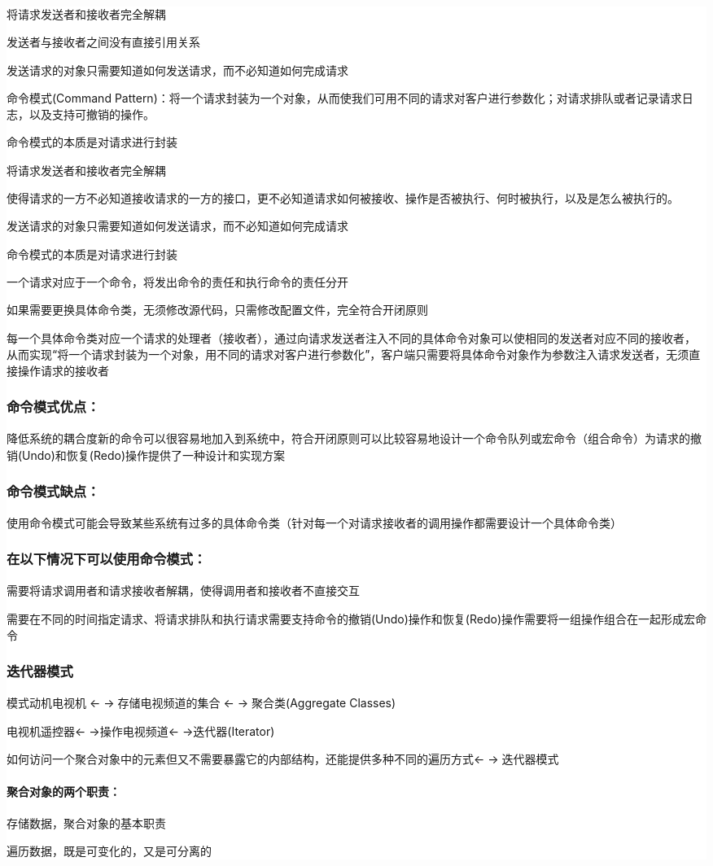 

将请求发送者和接收者完全解耦

发送者与接收者之间没有直接引用关系

发送请求的对象只需要知道如何发送请求，而不必知道如何完成请求



命令模式(Command Pattern)：将一个请求封装为一个对象，从而使我们可用不同的请求对客户进行参数化；对请求排队或者记录请求日志，以及支持可撤销的操作。

命令模式的本质是对请求进行封装

将请求发送者和接收者完全解耦

使得请求的一方不必知道接收请求的一方的接口，更不必知道请求如何被接收、操作是否被执行、何时被执行，以及是怎么被执行的。

发送请求的对象只需要知道如何发送请求，而不必知道如何完成请求

命令模式的本质是对请求进行封装

一个请求对应于一个命令，将发出命令的责任和执行命令的责任分开



如果需要更换具体命令类，无须修改源代码，只需修改配置文件，完全符合开闭原则

每一个具体命令类对应一个请求的处理者（接收者），通过向请求发送者注入不同的具体命令对象可以使相同的发送者对应不同的接收者，从而实现“将一个请求封装为一个对象，用不同的请求对客户进行参数化”，客户端只需要将具体命令对象作为参数注入请求发送者，无须直接操作请求的接收者



### 命令模式优点：

降低系统的耦合度新的命令可以很容易地加入到系统中，符合开闭原则可以比较容易地设计一个命令队列或宏命令（组合命令）为请求的撤销(Undo)和恢复(Redo)操作提供了一种设计和实现方案

### 命令模式缺点：

使用命令模式可能会导致某些系统有过多的具体命令类（针对每一个对请求接收者的调用操作都需要设计一个具体命令类）

### 在以下情况下可以使用命令模式：

需要将请求调用者和请求接收者解耦，使得调用者和接收者不直接交互

需要在不同的时间指定请求、将请求排队和执行请求需要支持命令的撤销(Undo)操作和恢复(Redo)操作需要将一组操作组合在一起形成宏命令



### 迭代器模式

模式动机电视机 <- -> 存储电视频道的集合 <- -> 聚合类(Aggregate Classes)

电视机遥控器<- ->操作电视频道<- ->迭代器(Iterator)

如何访问一个聚合对象中的元素但又不需要暴露它的内部结构，还能提供多种不同的遍历方式<- -> 迭代器模式



#### 聚合对象的两个职责：

存储数据，聚合对象的基本职责

遍历数据，既是可变化的，又是可分离的
